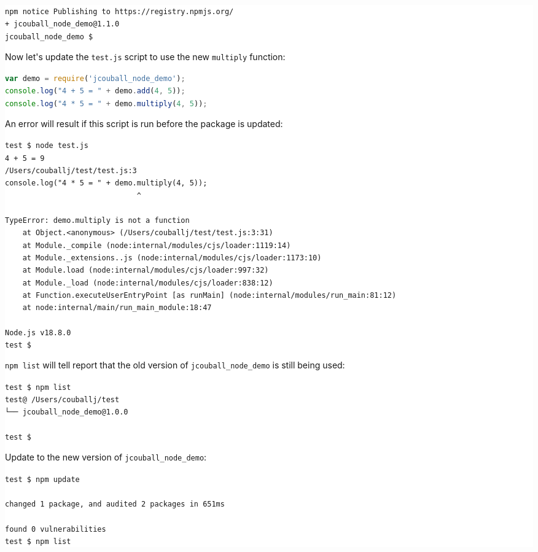 ```shell
npm notice Publishing to https://registry.npmjs.org/
+ jcouball_node_demo@1.1.0
jcouball_node_demo $
```

Now let's update the `test.js` script to use the new `multiply` function:

```javascript
var demo = require('jcouball_node_demo');
console.log("4 + 5 = " + demo.add(4, 5));
console.log("4 * 5 = " + demo.multiply(4, 5));
```

An error will result if this script is run before the package is updated:

```shell
test $ node test.js
4 + 5 = 9
/Users/couballj/test/test.js:3
console.log("4 * 5 = " + demo.multiply(4, 5));
                              ^

TypeError: demo.multiply is not a function
    at Object.<anonymous> (/Users/couballj/test/test.js:3:31)
    at Module._compile (node:internal/modules/cjs/loader:1119:14)
    at Module._extensions..js (node:internal/modules/cjs/loader:1173:10)
    at Module.load (node:internal/modules/cjs/loader:997:32)
    at Module._load (node:internal/modules/cjs/loader:838:12)
    at Function.executeUserEntryPoint [as runMain] (node:internal/modules/run_main:81:12)
    at node:internal/main/run_main_module:18:47

Node.js v18.8.0
test $
```

`npm list` will tell report that the old version of `jcouball_node_demo` is still
being used:

```shell
test $ npm list
test@ /Users/couballj/test
└── jcouball_node_demo@1.0.0

test $
```

Update to the new version of `jcouball_node_demo`:

```shell
test $ npm update

changed 1 package, and audited 2 packages in 651ms

found 0 vulnerabilities
test $ npm list
```
